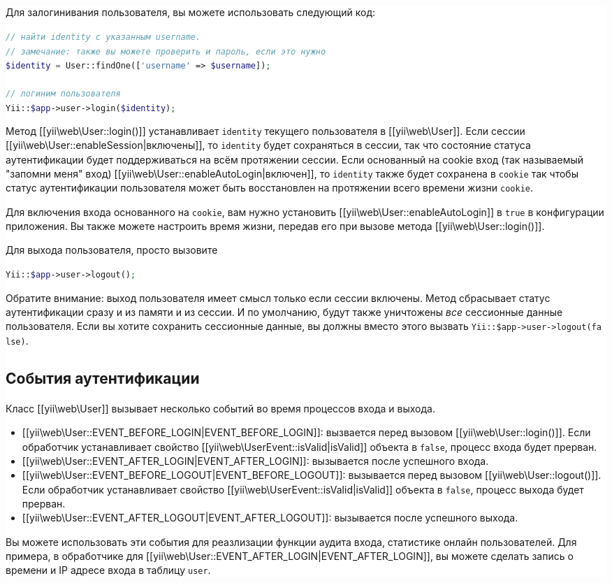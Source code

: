 Для залогинивания пользователя, вы можете использовать следующий код:

```php
// найти identity с указанным username.
// замечание: также вы можете проверить и пароль, если это нужно
$identity = User::findOne(['username' => $username]);

// логиним пользователя
Yii::$app->user->login($identity);
```

Метод [[yii\web\User::login()]] устанавливает `identity` текущего пользователя в [[yii\web\User]]. Если сессии 
[[yii\web\User::enableSession|включены]], то `identity` будет сохраняться в сессии, так что состояние
статуса аутентификации будет поддерживаться на всём протяжении сессии. Если основанный на cookie вход
(так называемый "запомни меня" вход) [[yii\web\User::enableAutoLogin|включен]], то `identity` также будет сохранена
в `cookie` так чтобы статус аутентификации пользователя может быть восстановлен на протяжении всего времени жизни `cookie`.

Для включения входа основанного на `cookie`, вам нужно установить [[yii\web\User::enableAutoLogin]] в `true`
в конфигурации приложения. Вы также можете настроить время жизни, передав его при вызове метода [[yii\web\User::login()]].

Для выхода пользователя, просто вызовите

```php
Yii::$app->user->logout();
```

Обратите внимание: выход пользователя имеет смысл только если сессии включены. Метод сбрасывает статус аутентификации
сразу и из памяти и из сессии. И по умолчанию, будут также уничтожены *все* сессионные данные пользователя.
Если вы хотите сохранить сессионные данные, вы должны вместо этого вызвать `Yii::$app->user->logout(false)`.


## События аутентификации <span id="auth-events"></span>

Класс [[yii\web\User]] вызывает несколько событий во время процессов входа и выхода.

* [[yii\web\User::EVENT_BEFORE_LOGIN|EVENT_BEFORE_LOGIN]]: вызвается перед вызовом [[yii\web\User::login()]].
  Если обработчик устанавливает свойство [[yii\web\UserEvent::isValid|isValid]] объекта в `false`,
  процесс входа будет прерван.
* [[yii\web\User::EVENT_AFTER_LOGIN|EVENT_AFTER_LOGIN]]: вызывается после успешного входа.
* [[yii\web\User::EVENT_BEFORE_LOGOUT|EVENT_BEFORE_LOGOUT]]: вызывается перед вызовом [[yii\web\User::logout()]].
  Если обработчик устанавливает свойство [[yii\web\UserEvent::isValid|isValid]] объекта в `false`,
  процесс выхода будет прерван. 
* [[yii\web\User::EVENT_AFTER_LOGOUT|EVENT_AFTER_LOGOUT]]: вызывается после успешного выхода.

Вы можете использовать эти события для реазлизации функции аудита входа, статистике онлайн пользователей. Для примера,
в обработчике для [[yii\web\User::EVENT_AFTER_LOGIN|EVENT_AFTER_LOGIN]], вы можете сделать запись о времени и IP
адресе входа в таблицу `user`.
